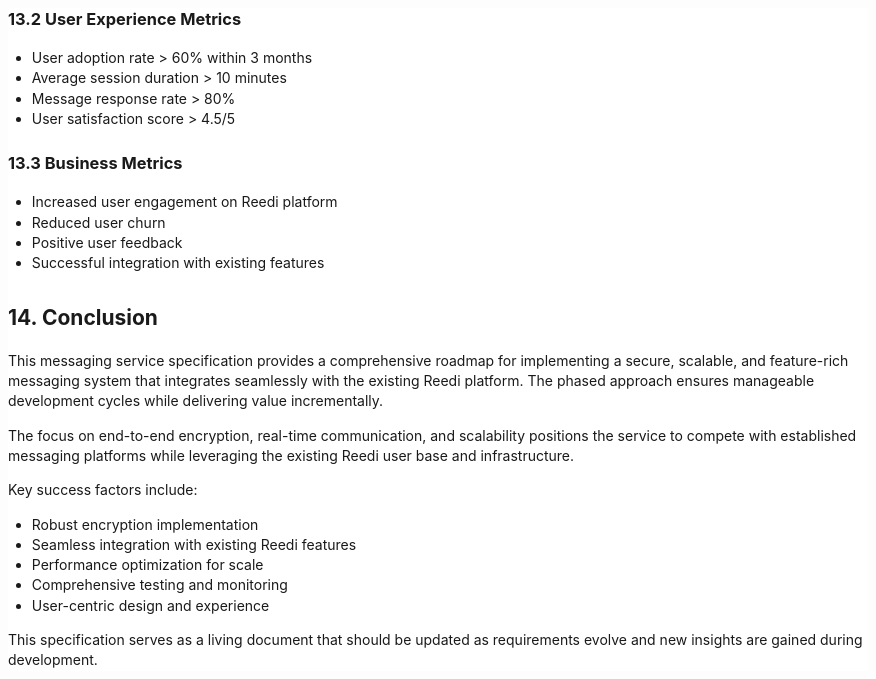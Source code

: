 ### 13.2 User Experience Metrics
- User adoption rate > 60% within 3 months
- Average session duration > 10 minutes
- Message response rate > 80%
- User satisfaction score > 4.5/5

### 13.3 Business Metrics
- Increased user engagement on Reedi platform
- Reduced user churn
- Positive user feedback
- Successful integration with existing features

## 14. Conclusion

This messaging service specification provides a comprehensive roadmap for implementing a secure, scalable, and feature-rich messaging system that integrates seamlessly with the existing Reedi platform. The phased approach ensures manageable development cycles while delivering value incrementally.

The focus on end-to-end encryption, real-time communication, and scalability positions the service to compete with established messaging platforms while leveraging the existing Reedi user base and infrastructure.

Key success factors include:
- Robust encryption implementation
- Seamless integration with existing Reedi features
- Performance optimization for scale
- Comprehensive testing and monitoring
- User-centric design and experience

This specification serves as a living document that should be updated as requirements evolve and new insights are gained during development. 